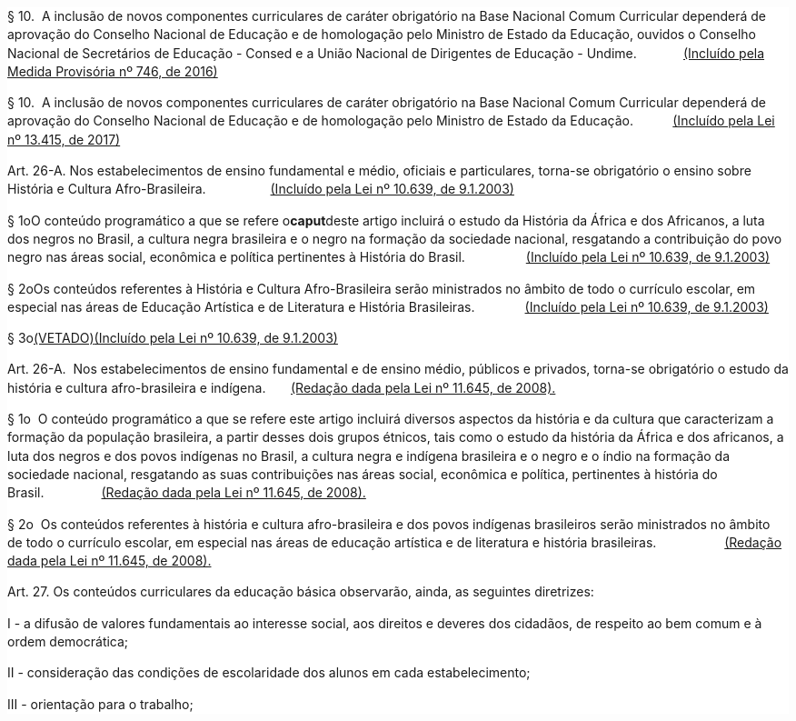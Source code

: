 § 10.  A inclusão de novos componentes curriculares de caráter obrigatório na Base Nacional Comum Curricular dependerá de aprovação do Conselho Nacional de Educação e de homologação pelo Ministro de Estado da Educação, ouvidos o Conselho Nacional de Secretários de Educação - Consed e a União Nacional de Dirigentes de Educação - Undime.             [\(Incluído pela Medida Provisória nº 746, de 2016\)](https://www.planalto.gov.br/ccivil_03/_Ato2015-2018/2016/Mpv/mpv746.htm#art1)

§ 10.  A inclusão de novos componentes curriculares de caráter obrigatório na Base Nacional Comum Curricular dependerá de aprovação do Conselho Nacional de Educação e de homologação pelo Ministro de Estado da Educação.           [\(Incluído pela Lei nº 13.415, de 2017\)](https://www.planalto.gov.br/ccivil_03/_Ato2015-2018/2017/Lei/L13415.htm#art2)

Art. 26-A. Nos estabelecimentos de ensino fundamental e médio, oficiais e particulares, torna-se obrigatório o ensino sobre História e Cultura Afro-Brasileira.                  [\(Incluído pela Lei nº 10.639, de 9.1.2003\)](https://www.planalto.gov.br/ccivil_03/Leis/2003/L10.639.htm#art1)

§ 1oO conteúdo programático a que se refere o**caput**deste artigo incluirá o estudo da História da África e dos Africanos, a luta dos negros no Brasil, a cultura negra brasileira e o negro na formação da sociedade nacional, resgatando a contribuição do povo negro nas áreas social, econômica e política pertinentes à História do Brasil.                 [\(Incluído pela Lei nº 10.639, de 9.1.2003\)](https://www.planalto.gov.br/ccivil_03/Leis/2003/L10.639.htm#art1)

§ 2oOs conteúdos referentes à História e Cultura Afro-Brasileira serão ministrados no âmbito de todo o currículo escolar, em especial nas áreas de Educação Artística e de Literatura e História Brasileiras.              [\(Incluído pela Lei nº 10.639, de 9.1.2003\)](https://www.planalto.gov.br/ccivil_03/Leis/2003/L10.639.htm#art1)

§ 3o[\(VETADO\)](https://www.planalto.gov.br/ccivil_03/Leis/Mensagem_Veto/2003/Mv07-03.htm)[\(Incluído pela Lei nº 10.639, de 9.1.2003\)](https://www.planalto.gov.br/ccivil_03/Leis/2003/L10.639.htm#art1)

Art. 26-A.  Nos estabelecimentos de ensino fundamental e de ensino médio, públicos e privados, torna-se obrigatório o estudo da história e cultura afro-brasileira e indígena.       [\(Redação dada pela Lei nº 11.645, de 2008\).](https://www.planalto.gov.br/ccivil_03/_Ato2007-2010/2008/Lei/L11645.htm#art1)

§ 1o  O conteúdo programático a que se refere este artigo incluirá diversos aspectos da história e da cultura que caracterizam a formação da população brasileira, a partir desses dois grupos étnicos, tais como o estudo da história da África e dos africanos, a luta dos negros e dos povos indígenas no Brasil, a cultura negra e indígena brasileira e o negro e o índio na formação da sociedade nacional, resgatando as suas contribuições nas áreas social, econômica e política, pertinentes à história do Brasil.                [\(Redação dada pela Lei nº 11.645, de 2008\).](https://www.planalto.gov.br/ccivil_03/_Ato2007-2010/2008/Lei/L11645.htm#art1)

§ 2o  Os conteúdos referentes à história e cultura afro-brasileira e dos povos indígenas brasileiros serão ministrados no âmbito de todo o currículo escolar, em especial nas áreas de educação artística e de literatura e história brasileiras.                   [\(Redação dada pela Lei nº 11.645, de 2008\).](https://www.planalto.gov.br/ccivil_03/_Ato2007-2010/2008/Lei/L11645.htm#art1)

Art. 27. Os conteúdos curriculares da educação básica observarão, ainda, as seguintes diretrizes:

I - a difusão de valores fundamentais ao interesse social, aos direitos e deveres dos cidadãos, de respeito ao bem comum e à ordem democrática;

II - consideração das condições de escolaridade dos alunos em cada estabelecimento;

III - orientação para o trabalho;
